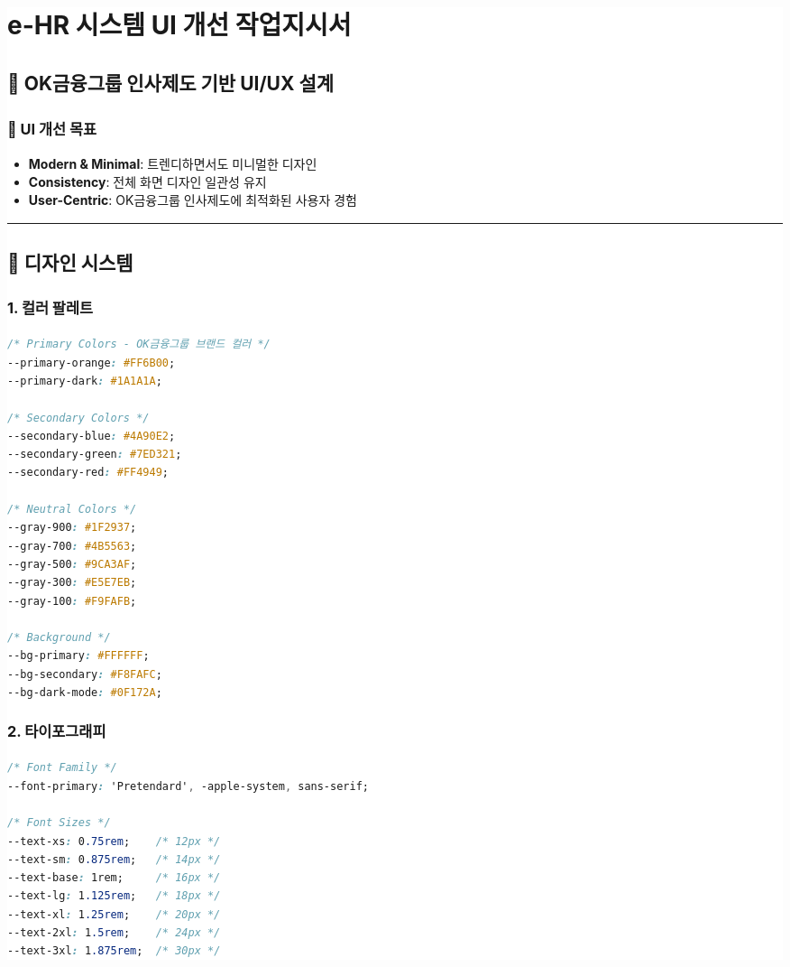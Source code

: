 # e-HR 시스템 UI 개선 작업지시서
## 📱 OK금융그룹 인사제도 기반 UI/UX 설계

### 🎯 UI 개선 목표
- **Modern & Minimal**: 트렌디하면서도 미니멀한 디자인
- **Consistency**: 전체 화면 디자인 일관성 유지
- **User-Centric**: OK금융그룹 인사제도에 최적화된 사용자 경험

---

## 🎨 디자인 시스템

### 1. 컬러 팔레트
```css
/* Primary Colors - OK금융그룹 브랜드 컬러 */
--primary-orange: #FF6B00;
--primary-dark: #1A1A1A;

/* Secondary Colors */
--secondary-blue: #4A90E2;
--secondary-green: #7ED321;
--secondary-red: #FF4949;

/* Neutral Colors */
--gray-900: #1F2937;
--gray-700: #4B5563;
--gray-500: #9CA3AF;
--gray-300: #E5E7EB;
--gray-100: #F9FAFB;

/* Background */
--bg-primary: #FFFFFF;
--bg-secondary: #F8FAFC;
--bg-dark-mode: #0F172A;
```

### 2. 타이포그래피
```css
/* Font Family */
--font-primary: 'Pretendard', -apple-system, sans-serif;

/* Font Sizes */
--text-xs: 0.75rem;    /* 12px */
--text-sm: 0.875rem;   /* 14px */
--text-base: 1rem;     /* 16px */
--text-lg: 1.125rem;   /* 18px */
--text-xl: 1.25rem;    /* 20px */
--text-2xl: 1.5rem;    /* 24px */
--text-3xl: 1.875rem;  /* 30px */
```
